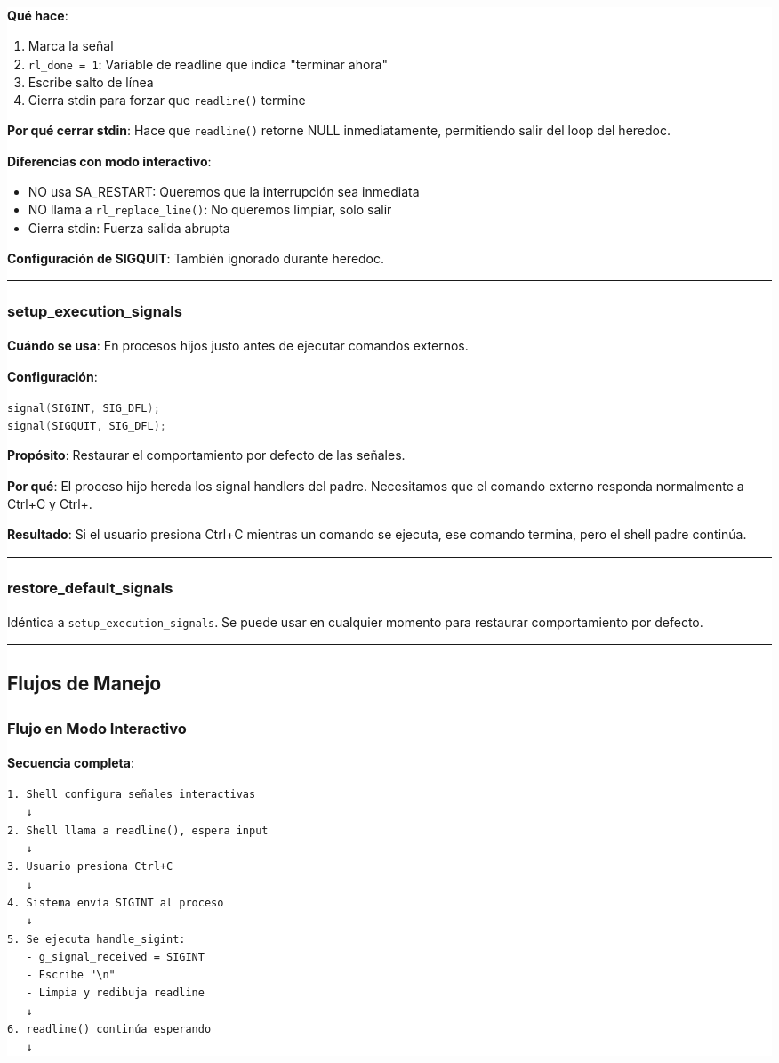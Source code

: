 **Qué hace**:
1. Marca la señal
2. `rl_done = 1`: Variable de readline que indica "terminar ahora"
3. Escribe salto de línea
4. Cierra stdin para forzar que `readline()` termine

**Por qué cerrar stdin**: Hace que `readline()` retorne NULL inmediatamente, permitiendo salir del loop del heredoc.

**Diferencias con modo interactivo**:
- NO usa SA_RESTART: Queremos que la interrupción sea inmediata
- NO llama a `rl_replace_line()`: No queremos limpiar, solo salir
- Cierra stdin: Fuerza salida abrupta

**Configuración de SIGQUIT**:
También ignorado durante heredoc.

---

### setup_execution_signals

**Cuándo se usa**: En procesos hijos justo antes de ejecutar comandos externos.

**Configuración**:
```c
signal(SIGINT, SIG_DFL);
signal(SIGQUIT, SIG_DFL);
```

**Propósito**: Restaurar el comportamiento por defecto de las señales.

**Por qué**: El proceso hijo hereda los signal handlers del padre. Necesitamos que el comando externo responda normalmente a Ctrl+C y Ctrl+\.

**Resultado**: Si el usuario presiona Ctrl+C mientras un comando se ejecuta, ese comando termina, pero el shell padre continúa.

---

### restore_default_signals

Idéntica a `setup_execution_signals`. Se puede usar en cualquier momento para restaurar comportamiento por defecto.

---

## Flujos de Manejo

### Flujo en Modo Interactivo

**Secuencia completa**:

```
1. Shell configura señales interactivas
   ↓
2. Shell llama a readline(), espera input
   ↓
3. Usuario presiona Ctrl+C
   ↓
4. Sistema envía SIGINT al proceso
   ↓
5. Se ejecuta handle_sigint:
   - g_signal_received = SIGINT
   - Escribe "\n"
   - Limpia y redibuja readline
   ↓
6. readline() continúa esperando
   ↓
```